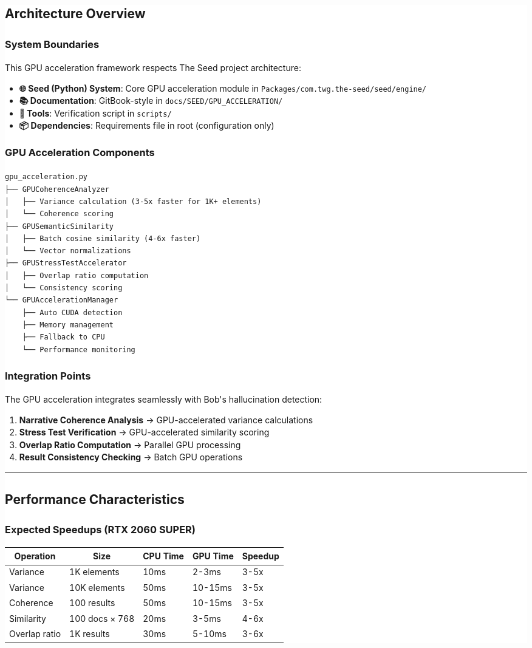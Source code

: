 
## Architecture Overview

### System Boundaries

This GPU acceleration framework respects The Seed project architecture:

- **🌐 Seed (Python) System**: Core GPU acceleration module in `Packages/com.twg.the-seed/seed/engine/`
- **📚 Documentation**: GitBook-style in `docs/SEED/GPU_ACCELERATION/`
- **🔧 Tools**: Verification script in `scripts/`
- **📦 Dependencies**: Requirements file in root (configuration only)

### GPU Acceleration Components

```
gpu_acceleration.py
├── GPUCoherenceAnalyzer
│   ├── Variance calculation (3-5x faster for 1K+ elements)
│   └── Coherence scoring
├── GPUSemanticSimilarity
│   ├── Batch cosine similarity (4-6x faster)
│   └── Vector normalizations
├── GPUStressTestAccelerator
│   ├── Overlap ratio computation
│   └── Consistency scoring
└── GPUAccelerationManager
    ├── Auto CUDA detection
    ├── Memory management
    ├── Fallback to CPU
    └── Performance monitoring
```

### Integration Points

The GPU acceleration integrates seamlessly with Bob's hallucination detection:

1. **Narrative Coherence Analysis** → GPU-accelerated variance calculations
2. **Stress Test Verification** → GPU-accelerated similarity scoring
3. **Overlap Ratio Computation** → Parallel GPU processing
4. **Result Consistency Checking** → Batch GPU operations

---

## Performance Characteristics

### Expected Speedups (RTX 2060 SUPER)

| Operation | Size | CPU Time | GPU Time | Speedup |
|-----------|------|----------|----------|---------|
| Variance | 1K elements | 10ms | 2-3ms | 3-5x |
| Variance | 10K elements | 50ms | 10-15ms | 3-5x |
| Coherence | 100 results | 50ms | 10-15ms | 3-5x |
| Similarity | 100 docs × 768 | 20ms | 3-5ms | 4-6x |
| Overlap ratio | 1K results | 30ms | 5-10ms | 3-6x |
